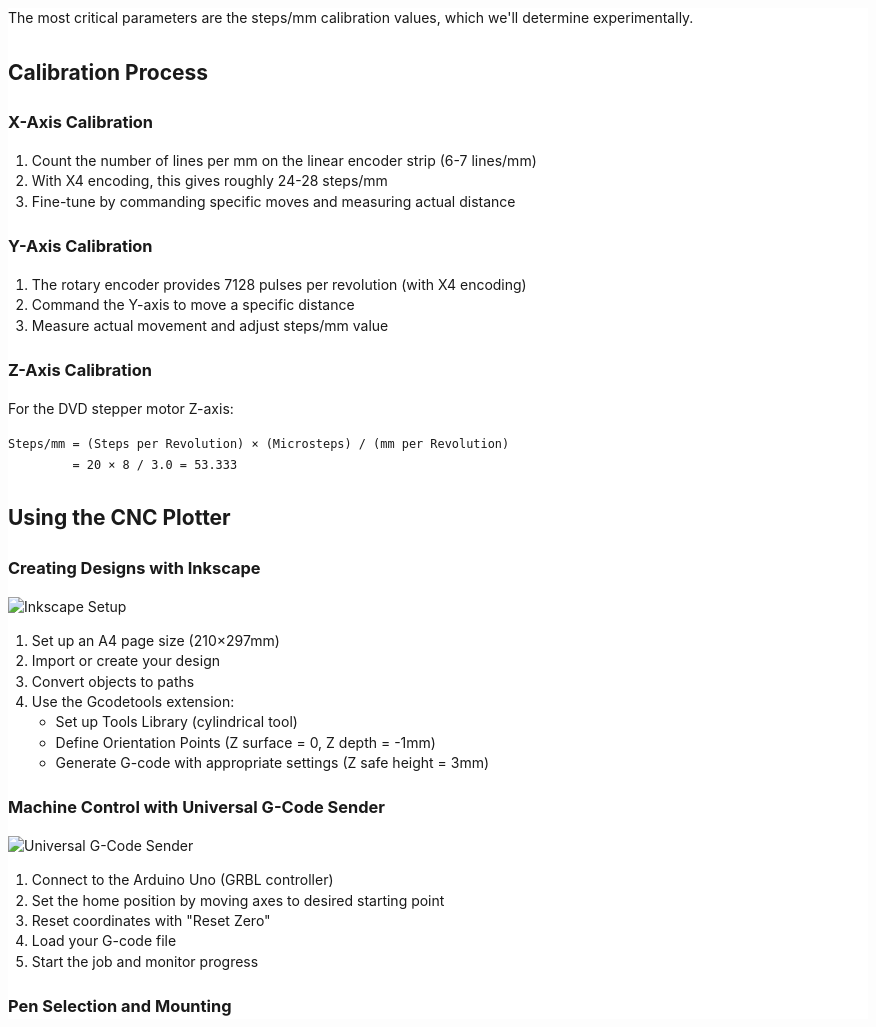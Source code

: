 The most critical parameters are the steps/mm calibration values, which we'll determine experimentally.

## Calibration Process

### X-Axis Calibration

1. Count the number of lines per mm on the linear encoder strip (6-7 lines/mm)
2. With X4 encoding, this gives roughly 24-28 steps/mm
3. Fine-tune by commanding specific moves and measuring actual distance

### Y-Axis Calibration

1. The rotary encoder provides 7128 pulses per revolution (with X4 encoding)
2. Command the Y-axis to move a specific distance
3. Measure actual movement and adjust steps/mm value

### Z-Axis Calibration

For the DVD stepper motor Z-axis:
```
Steps/mm = (Steps per Revolution) × (Microsteps) / (mm per Revolution)
         = 20 × 8 / 3.0 = 53.333
```

## Using the CNC Plotter

### Creating Designs with Inkscape

![Inkscape Setup](images/inkscape-setup.jpg)

1. Set up an A4 page size (210×297mm)
2. Import or create your design
3. Convert objects to paths
4. Use the Gcodetools extension:
   - Set up Tools Library (cylindrical tool)
   - Define Orientation Points (Z surface = 0, Z depth = -1mm)
   - Generate G-code with appropriate settings (Z safe height = 3mm)

### Machine Control with Universal G-Code Sender

![Universal G-Code Sender](images/universal-gcode-sender.jpg)

1. Connect to the Arduino Uno (GRBL controller)
2. Set the home position by moving axes to desired starting point
3. Reset coordinates with "Reset Zero"
4. Load your G-code file
5. Start the job and monitor progress

### Pen Selection and Mounting
